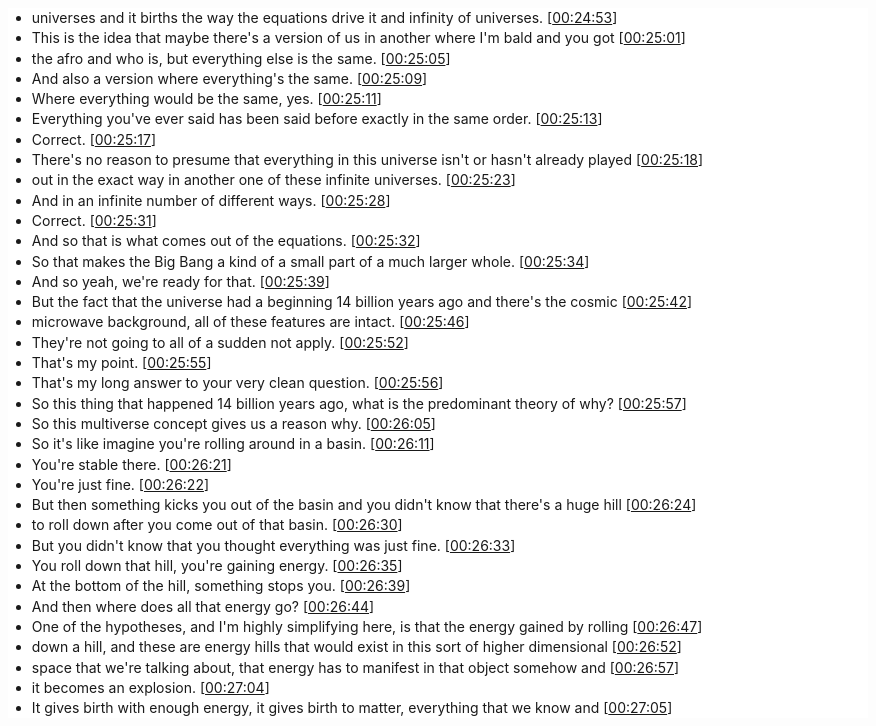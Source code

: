 *  universes and it births the way the equations drive it and infinity of universes. [[00:24:53](https://www.youtube.com/watch?v=e8_vmWakyn4&t=1493.7s)]
*  This is the idea that maybe there's a version of us in another where I'm bald and you got [[00:25:01](https://www.youtube.com/watch?v=e8_vmWakyn4&t=1501.54s)]
*  the afro and who is, but everything else is the same. [[00:25:05](https://www.youtube.com/watch?v=e8_vmWakyn4&t=1505.8600000000001s)]
*  And also a version where everything's the same. [[00:25:09](https://www.youtube.com/watch?v=e8_vmWakyn4&t=1509.1000000000001s)]
*  Where everything would be the same, yes. [[00:25:11](https://www.youtube.com/watch?v=e8_vmWakyn4&t=1511.5800000000002s)]
*  Everything you've ever said has been said before exactly in the same order. [[00:25:13](https://www.youtube.com/watch?v=e8_vmWakyn4&t=1513.94s)]
*  Correct. [[00:25:17](https://www.youtube.com/watch?v=e8_vmWakyn4&t=1517.1000000000001s)]
*  There's no reason to presume that everything in this universe isn't or hasn't already played [[00:25:18](https://www.youtube.com/watch?v=e8_vmWakyn4&t=1518.1000000000001s)]
*  out in the exact way in another one of these infinite universes. [[00:25:23](https://www.youtube.com/watch?v=e8_vmWakyn4&t=1523.56s)]
*  And in an infinite number of different ways. [[00:25:28](https://www.youtube.com/watch?v=e8_vmWakyn4&t=1528.28s)]
*  Correct. [[00:25:31](https://www.youtube.com/watch?v=e8_vmWakyn4&t=1531.2s)]
*  And so that is what comes out of the equations. [[00:25:32](https://www.youtube.com/watch?v=e8_vmWakyn4&t=1532.2s)]
*  So that makes the Big Bang a kind of a small part of a much larger whole. [[00:25:34](https://www.youtube.com/watch?v=e8_vmWakyn4&t=1534.98s)]
*  And so yeah, we're ready for that. [[00:25:39](https://www.youtube.com/watch?v=e8_vmWakyn4&t=1539.56s)]
*  But the fact that the universe had a beginning 14 billion years ago and there's the cosmic [[00:25:42](https://www.youtube.com/watch?v=e8_vmWakyn4&t=1542.34s)]
*  microwave background, all of these features are intact. [[00:25:46](https://www.youtube.com/watch?v=e8_vmWakyn4&t=1546.52s)]
*  They're not going to all of a sudden not apply. [[00:25:52](https://www.youtube.com/watch?v=e8_vmWakyn4&t=1552.24s)]
*  That's my point. [[00:25:55](https://www.youtube.com/watch?v=e8_vmWakyn4&t=1555.12s)]
*  That's my long answer to your very clean question. [[00:25:56](https://www.youtube.com/watch?v=e8_vmWakyn4&t=1556.12s)]
*  So this thing that happened 14 billion years ago, what is the predominant theory of why? [[00:25:57](https://www.youtube.com/watch?v=e8_vmWakyn4&t=1557.12s)]
*  So this multiverse concept gives us a reason why. [[00:26:05](https://www.youtube.com/watch?v=e8_vmWakyn4&t=1565.96s)]
*  So it's like imagine you're rolling around in a basin. [[00:26:11](https://www.youtube.com/watch?v=e8_vmWakyn4&t=1571.9199999999998s)]
*  You're stable there. [[00:26:21](https://www.youtube.com/watch?v=e8_vmWakyn4&t=1581.08s)]
*  You're just fine. [[00:26:22](https://www.youtube.com/watch?v=e8_vmWakyn4&t=1582.76s)]
*  But then something kicks you out of the basin and you didn't know that there's a huge hill [[00:26:24](https://www.youtube.com/watch?v=e8_vmWakyn4&t=1584.28s)]
*  to roll down after you come out of that basin. [[00:26:30](https://www.youtube.com/watch?v=e8_vmWakyn4&t=1590.36s)]
*  But you didn't know that you thought everything was just fine. [[00:26:33](https://www.youtube.com/watch?v=e8_vmWakyn4&t=1593.28s)]
*  You roll down that hill, you're gaining energy. [[00:26:35](https://www.youtube.com/watch?v=e8_vmWakyn4&t=1595.8s)]
*  At the bottom of the hill, something stops you. [[00:26:39](https://www.youtube.com/watch?v=e8_vmWakyn4&t=1599.7s)]
*  And then where does all that energy go? [[00:26:44](https://www.youtube.com/watch?v=e8_vmWakyn4&t=1604.42s)]
*  One of the hypotheses, and I'm highly simplifying here, is that the energy gained by rolling [[00:26:47](https://www.youtube.com/watch?v=e8_vmWakyn4&t=1607.44s)]
*  down a hill, and these are energy hills that would exist in this sort of higher dimensional [[00:26:52](https://www.youtube.com/watch?v=e8_vmWakyn4&t=1612.5600000000002s)]
*  space that we're talking about, that energy has to manifest in that object somehow and [[00:26:57](https://www.youtube.com/watch?v=e8_vmWakyn4&t=1617.92s)]
*  it becomes an explosion. [[00:27:04](https://www.youtube.com/watch?v=e8_vmWakyn4&t=1624.72s)]
*  It gives birth with enough energy, it gives birth to matter, everything that we know and [[00:27:05](https://www.youtube.com/watch?v=e8_vmWakyn4&t=1625.72s)]